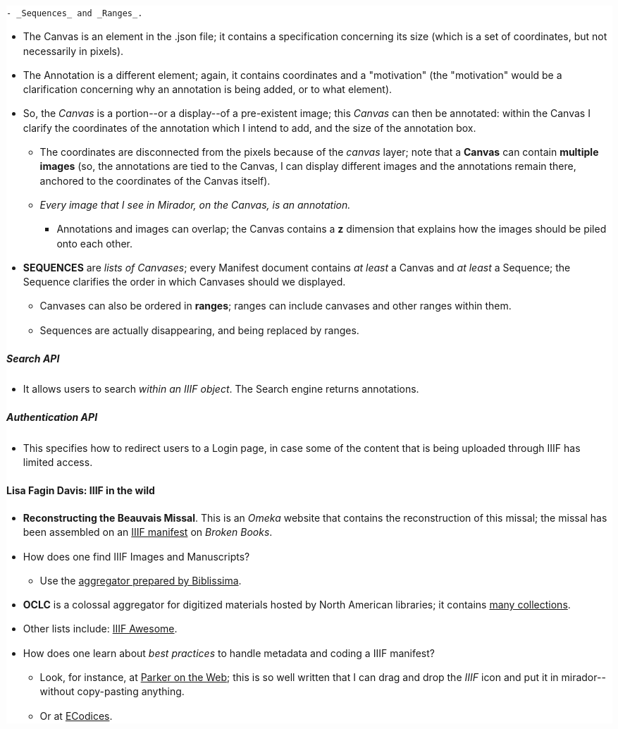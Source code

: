     - _Sequences_ and _Ranges_.

- The Canvas is an element in the .json file; it contains a specification concerning its size (which is a set of coordinates, but not necessarily in pixels).

- The Annotation is a different element; again, it contains coordinates and a "motivation" (the "motivation" would be a clarification concerning why an annotation is being added, or to what element).

- So, the _Canvas_ is a portion--or a display--of a pre-existent image; this _Canvas_ can then be annotated: within the Canvas I clarify the coordinates of the annotation which I intend to add, and the size of the annotation box.

    - The coordinates are disconnected from the pixels because of the _canvas_ layer; note that a __Canvas__ can contain __multiple images__ (so, the annotations are tied to the Canvas, I can display different images and the annotations remain there, anchored to the coordinates of the Canvas itself).

    - _Every image that I see in Mirador, on the Canvas, is an annotation._

        - Annotations and images can overlap; the Canvas contains a __z__ dimension that explains how the images should be piled onto each other.

- __SEQUENCES__ are _lists of Canvases_; every Manifest document contains _at least_ a Canvas and _at least_ a Sequence; the Sequence clarifies the order in which Canvases should we displayed.

    - Canvases can also be ordered in __ranges__; ranges can include canvases and other ranges within them.

    - Sequences are actually disappearing, and being replaced by ranges.

##### Search API

- It allows users to search _within an IIIF object_. The Search engine returns annotations.

##### Authentication API

- This specifies how to redirect users to a Login page, in case some of the content that is being uploaded through IIIF has limited access.

#### Lisa Fagin Davis: IIIF in the wild

- **Reconstructing the Beauvais Missal**. This is an _Omeka_ website that contains the reconstruction of this missal; the missal has been assembled on an [IIIF manifest](http://brokenbooks.org/brokenBooks/getManifest.html?LFD) on _Broken Books_.

- How does one find IIIF Images and Manuscripts?

    - Use the [aggregator prepared by Biblissima](https://iiif.biblissima.fr/collections/).

- __OCLC__ is a colossal aggregator for digitized materials hosted by North American libraries; it contains [many collections](https://researchworks.oclc.org/iiif-explorer/).

- Other lists include: [IIIF Awesome](https://github.com/IIIF/awesome-iiif).

- How does one learn about _best practices_ to handle metadata and coding a IIIF manifest?

    - Look, for instance, at [Parker on the Web](https://parker.stanford.edu/parker/catalog/qd527zm3425); this is so well written that I can drag and drop the _IIIF_ icon and put it in mirador--without copy-pasting anything.

    - Or at [ECodices](https://www.e-codices.unifr.ch/en/searchresult/list/one/csg/0002).
